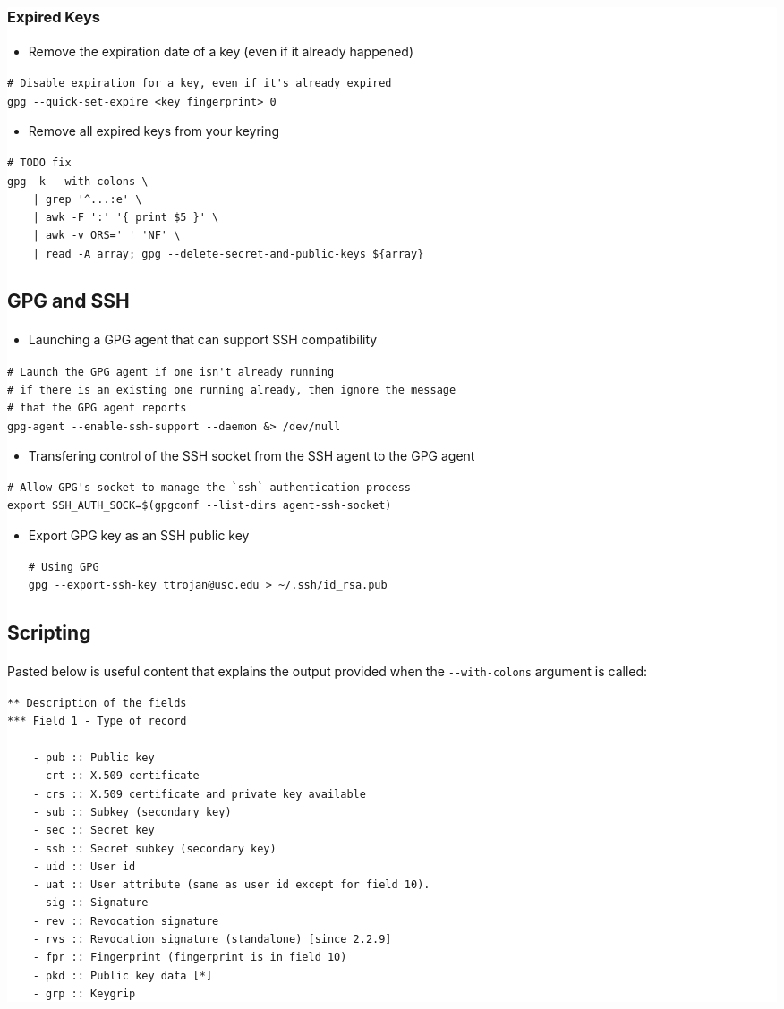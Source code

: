 ### Expired Keys

* Remove the expiration date of a key (even if it already happened)

```shell script
# Disable expiration for a key, even if it's already expired
gpg --quick-set-expire <key fingerprint> 0
```

* Remove all expired keys from your keyring

```shell script
# TODO fix
gpg -k --with-colons \
	| grep '^...:e' \
	| awk -F ':' '{ print $5 }' \
	| awk -v ORS=' ' 'NF' \
	| read -A array; gpg --delete-secret-and-public-keys ${array}
```

## GPG and SSH

* Launching a GPG agent that can support SSH compatibility

```shell script
# Launch the GPG agent if one isn't already running
# if there is an existing one running already, then ignore the message
# that the GPG agent reports
gpg-agent --enable-ssh-support --daemon &> /dev/null

```

* Transfering control of the SSH socket from the SSH agent to the GPG agent

```shell script
# Allow GPG's socket to manage the `ssh` authentication process
export SSH_AUTH_SOCK=$(gpgconf --list-dirs agent-ssh-socket)
```

* Export GPG key as an SSH public key

  ```shell script
  # Using GPG
  gpg --export-ssh-key ttrojan@usc.edu > ~/.ssh/id_rsa.pub
  ```

## Scripting

Pasted below is useful content that explains the output provided when the `--with-colons` argument is called:

```
** Description of the fields
*** Field 1 - Type of record

    - pub :: Public key
    - crt :: X.509 certificate
    - crs :: X.509 certificate and private key available
    - sub :: Subkey (secondary key)
    - sec :: Secret key
    - ssb :: Secret subkey (secondary key)
    - uid :: User id
    - uat :: User attribute (same as user id except for field 10).
    - sig :: Signature
    - rev :: Revocation signature
    - rvs :: Revocation signature (standalone) [since 2.2.9]
    - fpr :: Fingerprint (fingerprint is in field 10)
    - pkd :: Public key data [*]
    - grp :: Keygrip
```